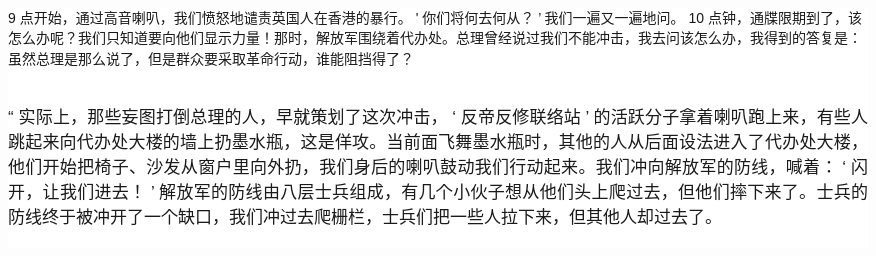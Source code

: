    <span class="s1" style="font-variant-numeric: normal; font-variant-east-asian: normal; font-stretch: normal; line-height: normal; font-family: Helvetica;">
    9
   </span>
   点开始，通过高音喇叭，我们愤怒地谴责英国人在香港的暴行。
   <span class="s1" style="font-variant-numeric: normal; font-variant-east-asian: normal; font-stretch: normal; line-height: normal; font-family: Helvetica;">
    '
   </span>
   你们将何去何从？
   <span class="s1" style="font-variant-numeric: normal; font-variant-east-asian: normal; font-stretch: normal; line-height: normal; font-family: Helvetica;">
    ’
   </span>
   我们一遍又一遍地问。
   <span class="s1" style="font-variant-numeric: normal; font-variant-east-asian: normal; font-stretch: normal; line-height: normal; font-family: Helvetica;">
    10
   </span>
   点钟，通牒限期到了，该怎么办呢？我们只知道要向他们显示力量！那时，解放军围绕着代办处。总理曾经说过我们不能冲击，我去问该怎么办，我得到的答复是：虽然总理是那么说了，但是群众要采取革命行动，谁能阻挡得了？
  </p>
<p class="p1" style="margin: 0px; text-align: justify; font-variant-numeric: normal; font-variant-east-asian: normal; font-stretch: normal; font-size: 17px; line-height: normal; font-family: Helvetica; min-height: 20px;">
<br/>
</p>
<p class="p2" style='margin: 0px; text-align: justify; font-variant-numeric: normal; font-variant-east-asian: normal; font-stretch: normal; font-size: 17px; line-height: normal; font-family: "PingFang SC";'>
<span class="s1" style="font-variant-numeric: normal; font-variant-east-asian: normal; font-stretch: normal; line-height: normal; font-family: Helvetica;">
    “
   </span>
   实际上，那些妄图打倒总理的人，早就策划了这次冲击，
   <span class="s1" style="font-variant-numeric: normal; font-variant-east-asian: normal; font-stretch: normal; line-height: normal; font-family: Helvetica;">
    ‘
   </span>
   反帝反修联络站
   <span class="s1" style="font-variant-numeric: normal; font-variant-east-asian: normal; font-stretch: normal; line-height: normal; font-family: Helvetica;">
    ’
   </span>
   的活跃分子拿着喇叭跑上来，有些人跳起来向代办处大楼的墙上扔墨水瓶，这是佯攻。当前面飞舞墨水瓶时，其他的人从后面设法进入了代办处大楼，他们开始把椅子、沙发从窗户里向外扔，我们身后的喇叭鼓动我们行动起来。我们冲向解放军的防线，喊着：
   <span class="s1" style="font-variant-numeric: normal; font-variant-east-asian: normal; font-stretch: normal; line-height: normal; font-family: Helvetica;">
    ‘
   </span>
   闪开，让我们进去！
   <span class="s1" style="font-variant-numeric: normal; font-variant-east-asian: normal; font-stretch: normal; line-height: normal; font-family: Helvetica;">
    ’
   </span>
   解放军的防线由八层士兵组成，有几个小伙子想从他们头上爬过去，但他们摔下来了。士兵的防线终于被冲开了一个缺口，我们冲过去爬栅栏，士兵们把一些人拉下来，但其他人却过去了。
  </p>
<p class="p1" style="margin: 0px; text-align: justify; font-variant-numeric: normal; font-variant-east-asian: normal; font-stretch: normal; font-size: 17px; line-height: normal; font-family: Helvetica; min-height: 20px;">
<br/>
</p>